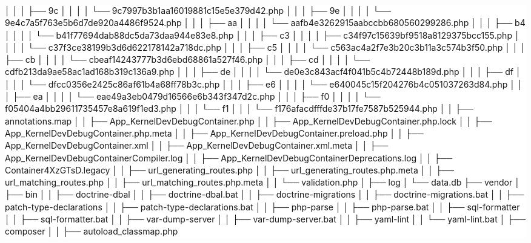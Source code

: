 │   │       │   ├── 9c
│   │       │   │   └── 9c7997b3b1aa16019881c15e5e379d42.php
│   │       │   ├── 9e
│   │       │   │   └── 9e4c7a5f763e5b6d7de920a4486f9524.php
│   │       │   ├── aa
│   │       │   │   └── aafb4e3262915aabccbb680560299286.php
│   │       │   ├── b4
│   │       │   │   └── b41f77694dab88dc5da73daa944e83e8.php
│   │       │   ├── c3
│   │       │   │   ├── c34f97c15639bf9518a8129375bcc155.php
│   │       │   │   └── c37f3ce38199b3d6d622178142a718dc.php
│   │       │   ├── c5
│   │       │   │   └── c563ac4a2f7e3b20c3b11a3c574b3f50.php
│   │       │   ├── cb
│   │       │   │   └── cbeaf14243777b3d6ebd68861a527f46.php
│   │       │   ├── cd
│   │       │   │   └── cdfb213da9ae58ac1ad168b319c136a9.php
│   │       │   ├── de
│   │       │   │   └── de0e3c843acf4f041b5c4b72448b189d.php
│   │       │   ├── df
│   │       │   │   └── dfcc0356e2425c86af61b4a68ff78b3c.php
│   │       │   ├── e6
│   │       │   │   └── e640045c15f204276b4c051037263d84.php
│   │       │   ├── ea
│   │       │   │   └── eae49a3eb0479d16566e6b343f347d2c.php
│   │       │   ├── f0
│   │       │   │   └── f05404a4bb29611735457e8a619f1ed3.php
│   │       │   └── f1
│   │       │       └── f176afacdfffde37b17fe7587b525944.php
│   │       ├── annotations.map
│   │       ├── App_KernelDevDebugContainer.php
│   │       ├── App_KernelDevDebugContainer.php.lock
│   │       ├── App_KernelDevDebugContainer.php.meta
│   │       ├── App_KernelDevDebugContainer.preload.php
│   │       ├── App_KernelDevDebugContainer.xml
│   │       ├── App_KernelDevDebugContainer.xml.meta
│   │       ├── App_KernelDevDebugContainerCompiler.log
│   │       ├── App_KernelDevDebugContainerDeprecations.log
│   │       ├── Container4XzGTsD.legacy
│   │       ├── url_generating_routes.php
│   │       ├── url_generating_routes.php.meta
│   │       ├── url_matching_routes.php
│   │       ├── url_matching_routes.php.meta
│   │       └── validation.php
│   ├── log
│   └── data.db
├── vendor
│   ├── bin
│   │   ├── doctrine-dbal
│   │   ├── doctrine-dbal.bat
│   │   ├── doctrine-migrations
│   │   ├── doctrine-migrations.bat
│   │   ├── patch-type-declarations
│   │   ├── patch-type-declarations.bat
│   │   ├── php-parse
│   │   ├── php-parse.bat
│   │   ├── sql-formatter
│   │   ├── sql-formatter.bat
│   │   ├── var-dump-server
│   │   ├── var-dump-server.bat
│   │   ├── yaml-lint
│   │   └── yaml-lint.bat
│   ├── composer
│   │   ├── autoload_classmap.php